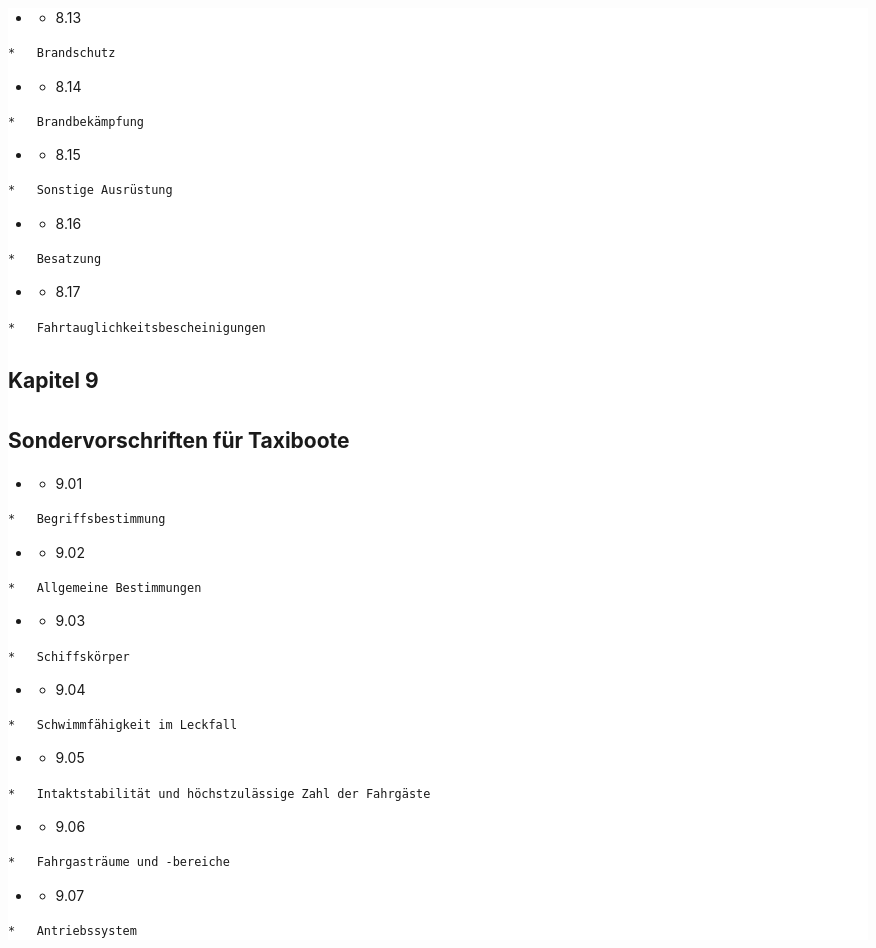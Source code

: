 *    *   8.13

    *   Brandschutz


*    *   8.14

    *   Brandbekämpfung


*    *   8.15

    *   Sonstige Ausrüstung


*    *   8.16

    *   Besatzung


*    *   8.17

    *   Fahrtauglichkeitsbescheinigungen




## **Kapitel 9**

## **Sondervorschriften für Taxiboote**


*    *   9.01

    *   Begriffsbestimmung


*    *   9.02

    *   Allgemeine Bestimmungen


*    *   9.03

    *   Schiffskörper


*    *   9.04

    *   Schwimmfähigkeit im Leckfall


*    *   9.05

    *   Intaktstabilität und höchstzulässige Zahl der Fahrgäste


*    *   9.06

    *   Fahrgasträume und -bereiche


*    *   9.07

    *   Antriebssystem

